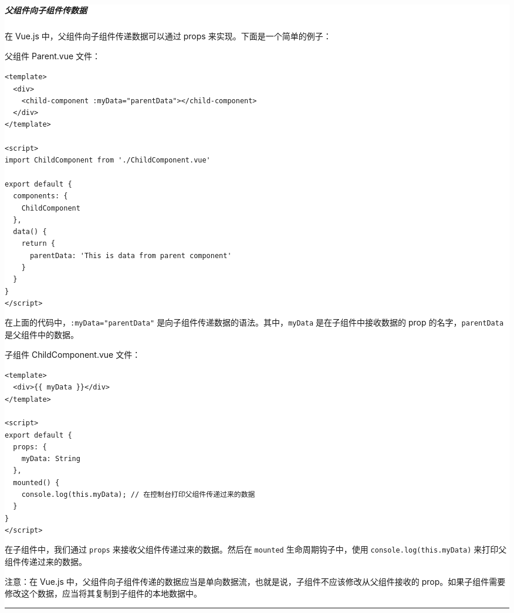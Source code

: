##### 父组件向子组件传数据

在 Vue.js 中，父组件向子组件传递数据可以通过 props 来实现。下面是一个简单的例子：

父组件 Parent.vue 文件：

```
<template>
  <div>
    <child-component :myData="parentData"></child-component>
  </div>
</template>

<script>
import ChildComponent from './ChildComponent.vue'

export default {
  components: {
    ChildComponent
  },
  data() {
    return {
      parentData: 'This is data from parent component'
    }
  }
}
</script>
```

在上面的代码中，`:myData="parentData"` 是向子组件传递数据的语法。其中，`myData` 是在子组件中接收数据的 prop 的名字，`parentData` 是父组件中的数据。

子组件 ChildComponent.vue 文件：

```
<template>
  <div>{{ myData }}</div>
</template>

<script>
export default {
  props: {
    myData: String
  },
  mounted() {
    console.log(this.myData); // 在控制台打印父组件传递过来的数据
  }
}
</script>
```

在子组件中，我们通过 `props` 来接收父组件传递过来的数据。然后在 `mounted` 生命周期钩子中，使用 `console.log(this.myData)` 来打印父组件传递过来的数据。

注意：在 Vue.js 中，父组件向子组件传递的数据应当是单向数据流，也就是说，子组件不应该修改从父组件接收的 prop。如果子组件需要修改这个数据，应当将其复制到子组件的本地数据中。

---
